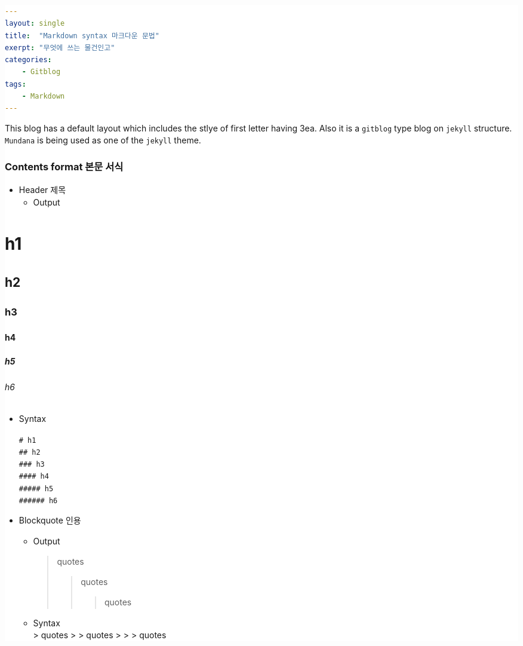 ```yaml
---
layout: single
title:  "Markdown syntax 마크다운 문법"
exerpt: "무엇에 쓰는 물건인고"
categories:
    - Gitblog
tags: 
    - Markdown
---
```


This blog has a default layout which includes the stlye of first letter having 3ea. Also it is a `gitblog` type blog on `jekyll` structure. `Mundana` is being used as one of the `jekyll` theme. 


### Contents format 본문 서식  
+ Header 제목
    + Output  
  
  
# h1  
## h2  
### h3  
#### h4  
##### h5  
###### h6  

+ Syntax
    ``` 
    # h1 
    ## h2 
    ### h3
    #### h4
    ##### h5
    ###### h6
     ``` 

+ Blockquote 인용
    + Output
        > quotes
        >   > quotes
        >   >   > quotes  
    + Syntax  
        \> quotes
        \>  > quotes
        \>  >   > quotes
  